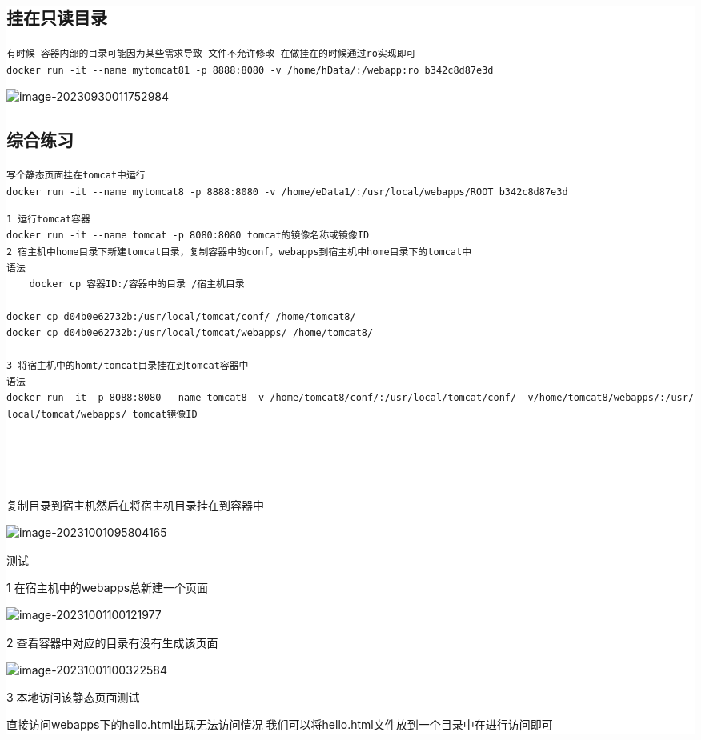 ## 挂在只读目录

```
有时候 容器内部的目录可能因为某些需求导致 文件不允许修改 在做挂在的时候通过ro实现即可
docker run -it --name mytomcat81 -p 8888:8080 -v /home/hData/:/webapp:ro b342c8d87e3d
```

![image-20230930011752984](https://cdn.jsdelivr.net/gh/etjava/TyporaPIC/img/202309300117332.png)

## 综合练习

```
写个静态页面挂在tomcat中运行
docker run -it --name mytomcat8 -p 8888:8080 -v /home/eData1/:/usr/local/webapps/ROOT b342c8d87e3d
```

```
1 运行tomcat容器
docker run -it --name tomcat -p 8080:8080 tomcat的镜像名称或镜像ID
2 宿主机中home目录下新建tomcat目录，复制容器中的conf，webapps到宿主机中home目录下的tomcat中
语法
	docker cp 容器ID:/容器中的目录 /宿主机目录

docker cp d04b0e62732b:/usr/local/tomcat/conf/ /home/tomcat8/
docker cp d04b0e62732b:/usr/local/tomcat/webapps/ /home/tomcat8/

3 将宿主机中的homt/tomcat目录挂在到tomcat容器中
语法
docker run -it -p 8088:8080 --name tomcat8 -v /home/tomcat8/conf/:/usr/local/tomcat/conf/ -v/home/tomcat8/webapps/:/usr/local/tomcat/webapps/ tomcat镜像ID


	


```

复制目录到宿主机然后在将宿主机目录挂在到容器中

![image-20231001095804165](https://cdn.jsdelivr.net/gh/etjava/TyporaPIC/img/202310010958602.png)

测试

1 在宿主机中的webapps总新建一个页面

![image-20231001100121977](https://cdn.jsdelivr.net/gh/etjava/TyporaPIC/img/202310011001411.png)

2 查看容器中对应的目录有没有生成该页面

![image-20231001100322584](https://cdn.jsdelivr.net/gh/etjava/TyporaPIC/img/202310011003654.png)

3 本地访问该静态页面测试

直接访问webapps下的hello.html出现无法访问情况 我们可以将hello.html文件放到一个目录中在进行访问即可
